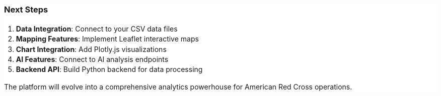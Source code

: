 ### Next Steps
1. **Data Integration**: Connect to your CSV data files
2. **Mapping Features**: Implement Leaflet interactive maps
3. **Chart Integration**: Add Plotly.js visualizations
4. **AI Features**: Connect to AI analysis endpoints
5. **Backend API**: Build Python backend for data processing

The platform will evolve into a comprehensive analytics powerhouse for American Red Cross operations.
